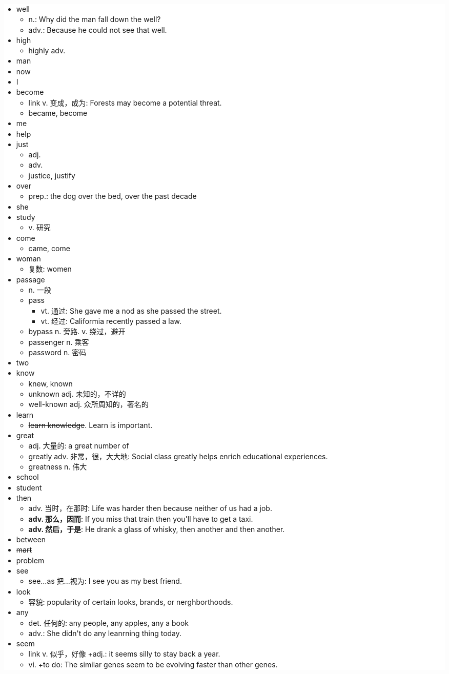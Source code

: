- well
    - n.: Why did the man fall down the well?
    - adv.: Because he could not see that well.
- high
    - highly adv.
- man
- now
- I
- become
    - link v. 变成，成为: Forests may become a potential threat.
    - became, become
- me
- help
- just
    - adj.
    - adv.
    - justice, justify
- over
    - prep.: the dog over the bed, over the past decade
- she
- study
    - v. 研究
- come
    - came, come
- woman
    - 复数: women
- passage
    - n. 一段
    - pass
        - vt. 通过: She gave me a nod as she passed the street.
        - vt. 经过: Califormia recently passed a law.
    - bypass n. 旁路. v. 绕过，避开
    - passenger n. 乘客
    - password n. 密码
- two
- know
    - knew, known
    - unknown adj. 未知的，不详的
    - well-known adj. 众所周知的，著名的
- learn
    - ~~learn knowledge~~. Learn is important.
- great
    - adj. 大量的: a great number of
    - greatly adv. 非常，很，大大地: Social class greatly helps enrich educational experiences.
    - greatness n. 伟大
- school
- student
- then
    - adv. 当时，在那时: Life was harder then because neither of us had a job.
    - **adv. 那么，因而**: If you miss that train then you'll have to get a taxi.
    - **adv. 然后，于是**: He drank a glass of whisky, then another and then another.
- between
- ~~mart~~
- problem
- see
    - see...as 把...视为: I see you as my best friend.
- look 
    - 容貌: popularity of certain looks, brands, or nerghborthoods.
- any
    - det. 任何的: any people, any apples, any a book
    - adv.: She didn't do any leanrning thing today.
- seem
    - link v. 似乎，好像 +adj.: it seems silly to stay back a year.
    - vi. +to do: The similar genes seem to be evolving faster than other genes.